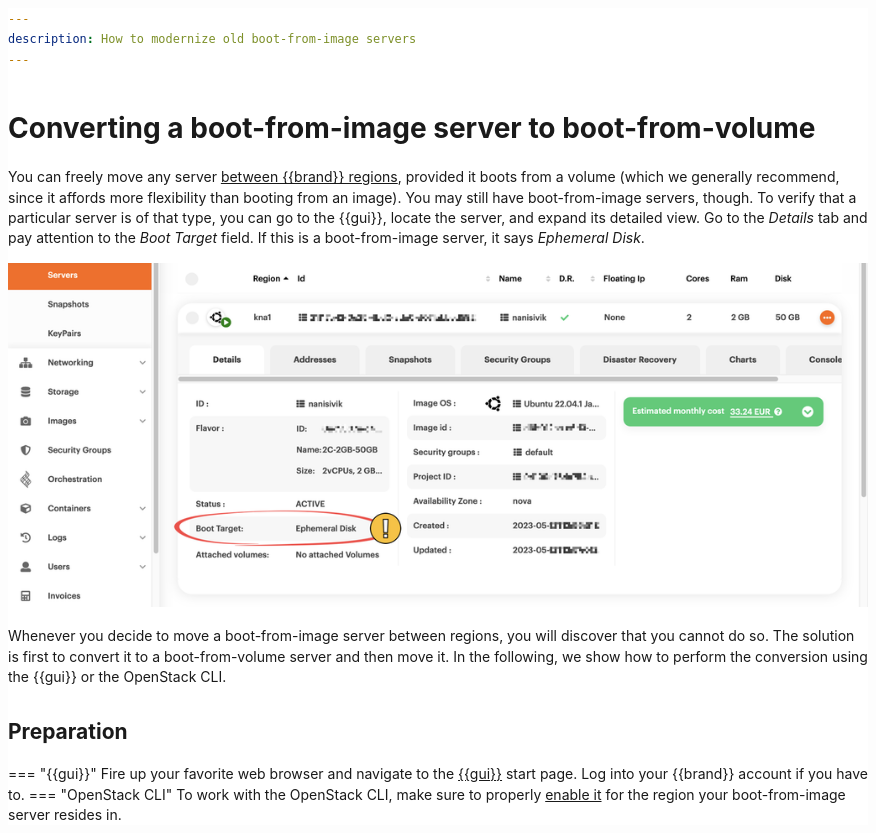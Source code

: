 ```yaml
---
description: How to modernize old boot-from-image servers
---
```

# Converting a boot-from-image server to boot-from-volume

You can freely move any server [between {{brand}}
regions](move-server-between-regions.md), provided it boots from a volume
(which we generally recommend, since it affords more flexibility than
booting from an image). You may still have boot-from-image servers,
though. To verify that a particular server is of that type, you can go
to the {{gui}}, locate the server, and expand its detailed view. Go to
the *Details* tab and pay attention to the *Boot Target* field. If this
is a boot-from-image server, it says *Ephemeral Disk*.

![Checking the boot target of a server](assets/bfi-to-bfv/ephemeral.png)

Whenever you decide to move a boot-from-image server between regions,
you will discover that you cannot do so. The solution is first to
convert it to a boot-from-volume server and then move it. In the
following, we show how to perform the conversion using the {{gui}} or
the OpenStack CLI.

## Preparation

=== "{{gui}}"
    Fire up your favorite web browser and navigate to the
    [{{gui}}](https://{{gui_domain}}) start page. Log into your {{brand}}
    account if you have to.
=== "OpenStack CLI"
    To work with the OpenStack CLI, make sure to properly [enable
    it](../../getting-started/enable-openstack-cli.md) for the region your
    boot-from-image server resides in.
